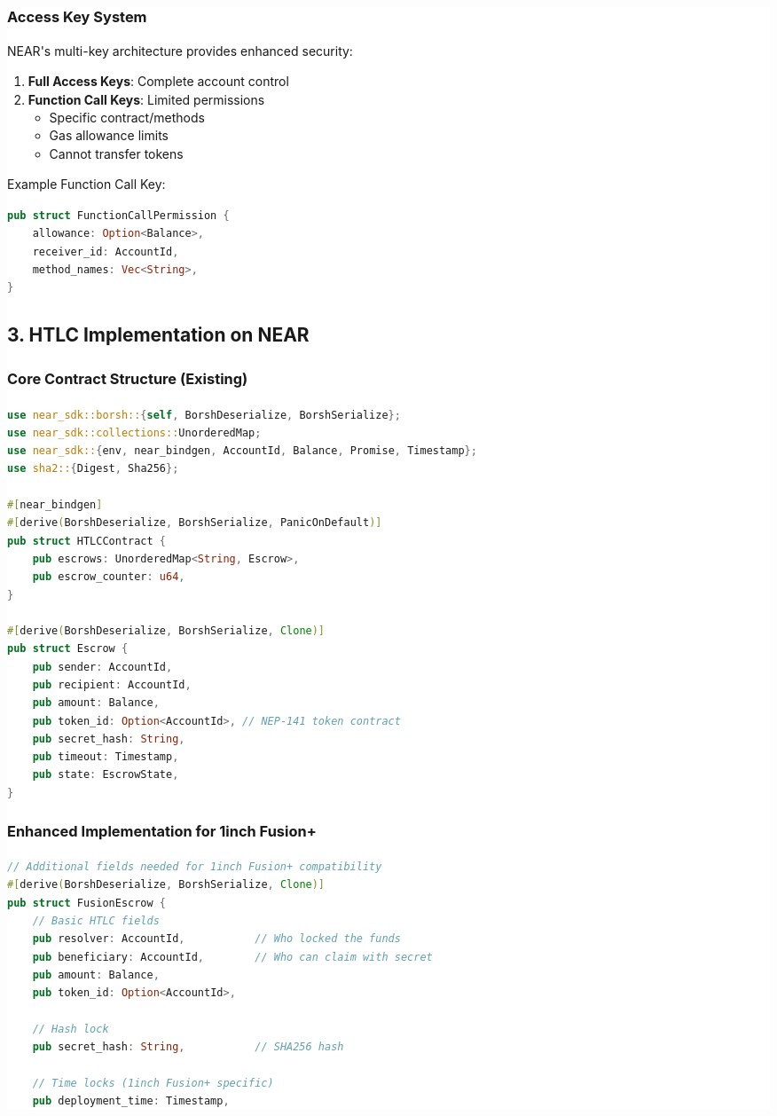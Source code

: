 ### Access Key System

NEAR's multi-key architecture provides enhanced security:

1. **Full Access Keys**: Complete account control
2. **Function Call Keys**: Limited permissions
   - Specific contract/methods
   - Gas allowance limits
   - Cannot transfer tokens

Example Function Call Key:
```rust
pub struct FunctionCallPermission {
    allowance: Option<Balance>,
    receiver_id: AccountId,
    method_names: Vec<String>,
}
```

## 3. HTLC Implementation on NEAR

### Core Contract Structure (Existing)

```rust
use near_sdk::borsh::{self, BorshDeserialize, BorshSerialize};
use near_sdk::collections::UnorderedMap;
use near_sdk::{env, near_bindgen, AccountId, Balance, Promise, Timestamp};
use sha2::{Digest, Sha256};

#[near_bindgen]
#[derive(BorshDeserialize, BorshSerialize, PanicOnDefault)]
pub struct HTLCContract {
    pub escrows: UnorderedMap<String, Escrow>,
    pub escrow_counter: u64,
}

#[derive(BorshDeserialize, BorshSerialize, Clone)]
pub struct Escrow {
    pub sender: AccountId,
    pub recipient: AccountId,
    pub amount: Balance,
    pub token_id: Option<AccountId>, // NEP-141 token contract
    pub secret_hash: String,
    pub timeout: Timestamp,
    pub state: EscrowState,
}
```

### Enhanced Implementation for 1inch Fusion+

```rust
// Additional fields needed for 1inch Fusion+ compatibility
#[derive(BorshDeserialize, BorshSerialize, Clone)]
pub struct FusionEscrow {
    // Basic HTLC fields
    pub resolver: AccountId,           // Who locked the funds
    pub beneficiary: AccountId,        // Who can claim with secret
    pub amount: Balance,
    pub token_id: Option<AccountId>,
    
    // Hash lock
    pub secret_hash: String,           // SHA256 hash
    
    // Time locks (1inch Fusion+ specific)
    pub deployment_time: Timestamp,
```